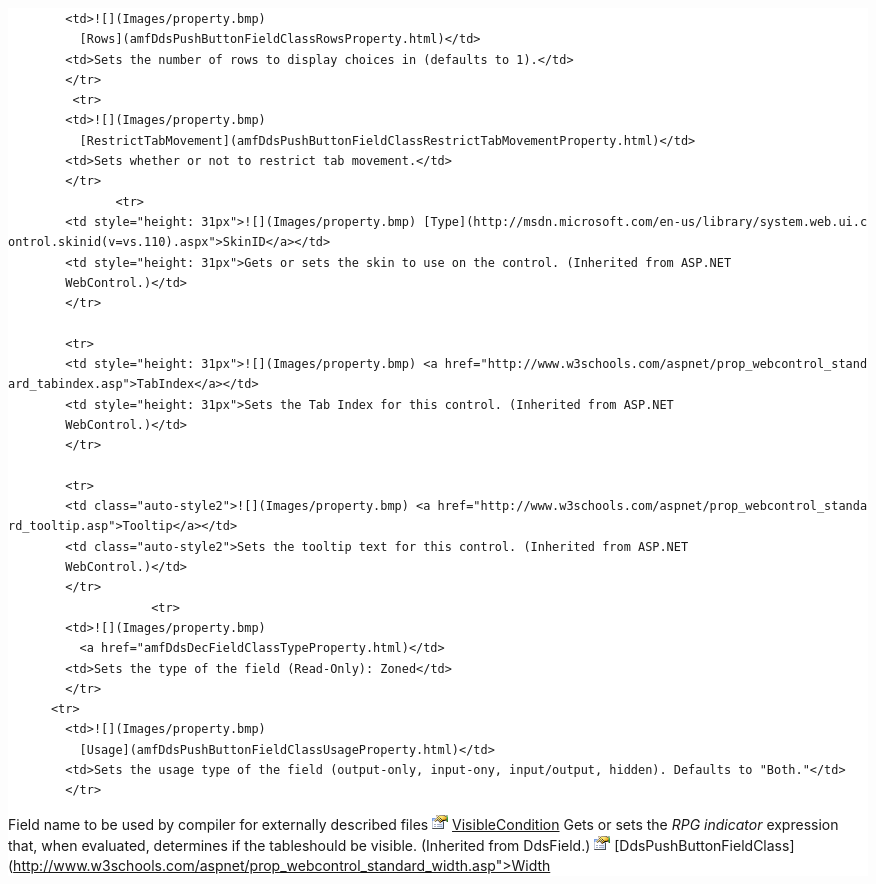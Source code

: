             <td>![](Images/property.bmp)
              [Rows](amfDdsPushButtonFieldClassRowsProperty.html)</td>
            <td>Sets the number of rows to display choices in (defaults to 1).</td>
            </tr>
			 <tr>
            <td>![](Images/property.bmp)
              [RestrictTabMovement](amfDdsPushButtonFieldClassRestrictTabMovementProperty.html)</td>
            <td>Sets whether or not to restrict tab movement.</td>
            </tr>
                   <tr>
            <td style="height: 31px">![](Images/property.bmp) [Type](http://msdn.microsoft.com/en-us/library/system.web.ui.control.skinid(v=vs.110).aspx">SkinID</a></td>
            <td style="height: 31px">Gets or sets the skin to use on the control. (Inherited from ASP.NET 
			WebControl.)</td>
            </tr>

			<tr>
            <td style="height: 31px">![](Images/property.bmp) <a href="http://www.w3schools.com/aspnet/prop_webcontrol_standard_tabindex.asp">TabIndex</a></td>
            <td style="height: 31px">Sets the Tab Index for this control. (Inherited from ASP.NET 
			WebControl.)</td>
            </tr>

            <tr>
            <td class="auto-style2">![](Images/property.bmp) <a href="http://www.w3schools.com/aspnet/prop_webcontrol_standard_tooltip.asp">Tooltip</a></td>
            <td class="auto-style2">Sets the tooltip text for this control. (Inherited from ASP.NET 
			WebControl.)</td>
            </tr>
			            <tr>
            <td>![](Images/property.bmp)
              <a href="amfDdsDecFieldClassTypeProperty.html)</td>
            <td>Sets the type of the field (Read-Only): Zoned</td>
            </tr>
          <tr>
            <td>![](Images/property.bmp)
              [Usage](amfDdsPushButtonFieldClassUsageProperty.html)</td>
            <td>Sets the usage type of the field (output-only, input-ony, input/output, hidden). Defaults to "Both."</td>
            </tr>
Field name to be used by compiler for externally described files
          <tr>
            <td>![](Images/property.bmp)
              [
              VisibleCondition](amfDdsFieldClassVisibleConditionProperty.html)
            </td>
            <td>Gets or sets the 
 *RPG indicator*  expression that, when
            evaluated, determines if the tableshould be visible. (Inherited
            from DdsField.)</td>
          </tr>
            <tr>
            <td>![](Images/property.bmp) [DdsPushButtonFieldClass](http://www.w3schools.com/aspnet/prop_webcontrol_standard_width.asp">Width</a></td>